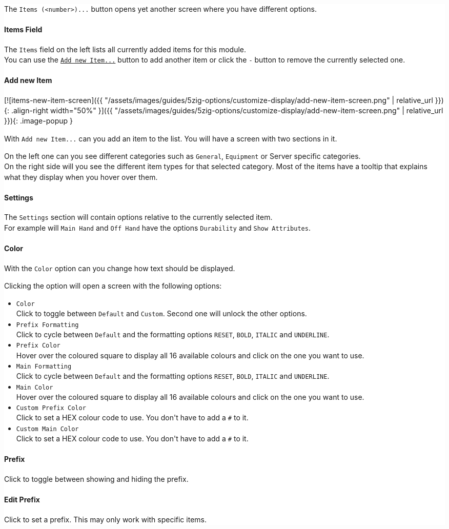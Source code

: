 The `Items (<number>)...` button opens yet another screen where you have different options.

#### Items Field
The `Items` field on the left lists all currently added items for this module.  
You can use the [`Add new Item...`](#add-new-item) button to add another item or click the `-` button to remove the currently selected one.

#### Add new Item
[![items-new-item-screen]({{ "/assets/images/guides/5zig-options/customize-display/add-new-item-screen.png" | relative_url }}){: .align-right width="50%" }]({{ "/assets/images/guides/5zig-options/customize-display/add-new-item-screen.png" | relative_url }}){: .image-popup }

With `Add new Item...` can you add an item to the list. You will have a screen with two sections in it.

On the left one can you see different categories such as `General`, `Equipment` or Server specific categories.  
On the right side will you see the different item types for that selected category. Most of the items have a tooltip that explains what they display when you hover over them.

#### Settings
The `Settings` section will contain options relative to the currently selected item.  
For example will `Main Hand` and `Off Hand` have the options `Durability` and `Show Attributes`.

#### Color
With the `Color` option can you change how text should be displayed.

Clicking the option will open a screen with the following options:

- `Color`  
  Click to toggle between `Default` and `Custom`. Second one will unlock the other options.
- `Prefix Formatting`  
  Click to cycle between `Default` and the formatting options `RESET`, `BOLD`, `ITALIC` and `UNDERLINE`.
- `Prefix Color`  
  Hover over the coloured square to display all 16 available colours and click on the one you want to use.
- `Main Formatting`  
  Click to cycle between `Default` and the formatting options `RESET`, `BOLD`, `ITALIC` and `UNDERLINE`.
- `Main Color`  
  Hover over the coloured square to display all 16 available colours and click on the one you want to use.
- `Custom Prefix Color`  
  Click to set a HEX colour code to use. You don't have to add a `#` to it.
- `Custom Main Color`  
  Click to set a HEX colour code to use. You don't have to add a `#` to it.

#### Prefix
Click to toggle between showing and hiding the prefix.

#### Edit Prefix
Click to set a prefix. This may only work with specific items.
